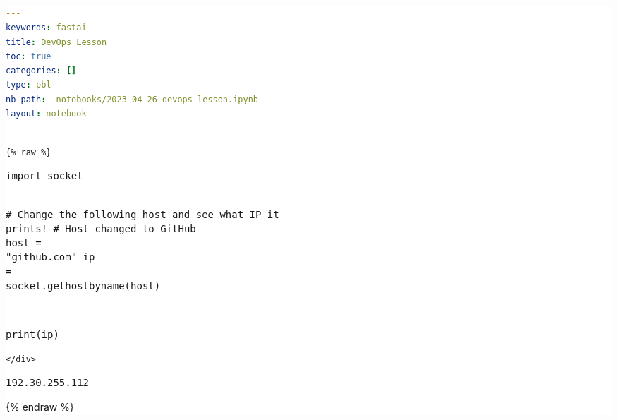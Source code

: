 ```yaml
---
keywords: fastai
title: DevOps Lesson
toc: true
categories: []
type: pbl
nb_path: _notebooks/2023-04-26-devops-lesson.ipynb
layout: notebook
---
```




<div class="container" id="notebook-container">
        
    {% raw %}
    
<div class="cell border-box-sizing code_cell rendered">
<div class="input">

<div class="inner_cell">
    <div class="input_area">
<div class=" highlight hl-ipython3"><pre><span></span><span class="kn">import</span> <span class="nn">socket</span>

<span class="c1"># Change the following host and see what IP it prints!</span>
<span class="c1"># Host changed to GitHub</span>
<span class="n">host</span> <span class="o">=</span> <span class="s2">&quot;github.com&quot;</span>
<span class="n">ip</span> <span class="o">=</span> <span class="n">socket</span><span class="o">.</span><span class="n">gethostbyname</span><span class="p">(</span><span class="n">host</span><span class="p">)</span>

<span class="nb">print</span><span class="p">(</span><span class="n">ip</span><span class="p">)</span>
</pre></div>

    </div>
</div>
</div>

<div class="output_wrapper">
<div class="output">

<div class="output_area">

<div class="output_subarea output_stream output_stdout output_text">
<pre>192.30.255.112
</pre>
</div>
</div>

</div>
</div>

</div>
    {% endraw %}
